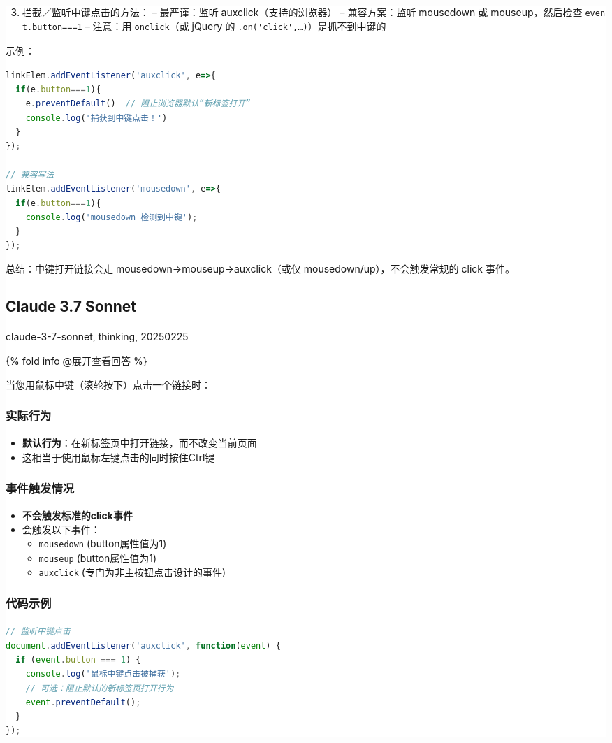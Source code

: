 3. 拦截／监听中键点击的方法：
   – 最严谨：监听 auxclick（支持的浏览器）
   – 兼容方案：监听 mousedown 或 mouseup，然后检查 `event.button===1`
   – 注意：用 `onclick`（或 jQuery 的 `.on('click',…)`）是抓不到中键的

示例：
```js
linkElem.addEventListener('auxclick', e=>{
  if(e.button===1){
    e.preventDefault()  // 阻止浏览器默认“新标签打开”
    console.log('捕获到中键点击！')
  }
});

// 兼容写法
linkElem.addEventListener('mousedown', e=>{
  if(e.button===1){
    console.log('mousedown 检测到中键');
  }
});
```

总结：中键打开链接会走 mousedown→mouseup→auxclick（或仅 mousedown/up），不会触发常规的 click 事件。

## Claude 3.7 Sonnet
claude-3-7-sonnet, thinking, 20250225

{% fold info @展开查看回答 %}

当您用鼠标中键（滚轮按下）点击一个链接时：

### 实际行为
- **默认行为**：在新标签页中打开链接，而不改变当前页面
- 这相当于使用鼠标左键点击的同时按住Ctrl键

### 事件触发情况
- **不会触发标准的click事件**
- 会触发以下事件：
  - `mousedown` (button属性值为1)
  - `mouseup` (button属性值为1)
  - `auxclick` (专门为非主按钮点击设计的事件)

### 代码示例
```javascript
// 监听中键点击
document.addEventListener('auxclick', function(event) {
  if (event.button === 1) {
    console.log('鼠标中键点击被捕获');
    // 可选：阻止默认的新标签页打开行为
    event.preventDefault();
  }
});
```
